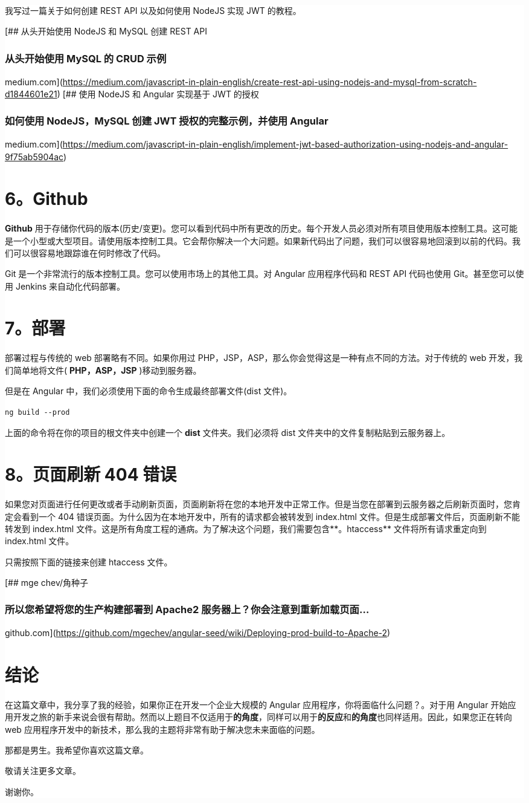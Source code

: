 我写过一篇关于如何创建 REST API 以及如何使用 NodeJS 实现 JWT 的教程。

[](https://medium.com/javascript-in-plain-english/create-rest-api-using-nodejs-and-mysql-from-scratch-d1844601e21) [## 从头开始使用 NodeJS 和 MySQL 创建 REST API

### 从头开始使用 MySQL 的 CRUD 示例

medium.com](https://medium.com/javascript-in-plain-english/create-rest-api-using-nodejs-and-mysql-from-scratch-d1844601e21) [](https://medium.com/javascript-in-plain-english/implement-jwt-based-authorization-using-nodejs-and-angular-9f75ab5904ac) [## 使用 NodeJS 和 Angular 实现基于 JWT 的授权

### 如何使用 NodeJS，MySQL 创建 JWT 授权的完整示例，并使用 Angular

medium.com](https://medium.com/javascript-in-plain-english/implement-jwt-based-authorization-using-nodejs-and-angular-9f75ab5904ac) 

# **6。Github**

**Github** 用于存储你代码的版本(历史/变更)。您可以看到代码中所有更改的历史。每个开发人员必须对所有项目使用版本控制工具。这可能是一个小型或大型项目。请使用版本控制工具。它会帮你解决一个大问题。如果新代码出了问题，我们可以很容易地回滚到以前的代码。我们可以很容易地跟踪谁在何时修改了代码。

Git 是一个非常流行的版本控制工具。您可以使用市场上的其他工具。对 Angular 应用程序代码和 REST API 代码也使用 Git。甚至您可以使用 Jenkins 来自动化代码部署。

# **7。部署**

部署过程与传统的 web 部署略有不同。如果你用过 PHP，JSP，ASP，那么你会觉得这是一种有点不同的方法。对于传统的 web 开发，我们简单地将文件( **PHP，ASP，JSP** )移动到服务器。

但是在 Angular 中，我们必须使用下面的命令生成最终部署文件(dist 文件)。

```
ng build --prod
```

上面的命令将在你的项目的根文件夹中创建一个 **dist** 文件夹。我们必须将 dist 文件夹中的文件复制粘贴到云服务器上。

# **8。页面刷新 404 错误**

如果您对页面进行任何更改或者手动刷新页面，页面刷新将在您的本地开发中正常工作。但是当您在部署到云服务器之后刷新页面时，您肯定会看到一个 404 错误页面。为什么因为在本地开发中，所有的请求都会被转发到 index.html 文件。但是生成部署文件后，页面刷新不能转发到 index.html 文件。这是所有角度工程的通病。为了解决这个问题，我们需要包含**。htaccess** 文件将所有请求重定向到 index.html 文件。

只需按照下面的链接来创建 htaccess 文件。

[](https://github.com/mgechev/angular-seed/wiki/Deploying-prod-build-to-Apache-2) [## mge chev/角种子

### 所以您希望将您的生产构建部署到 Apache2 服务器上？你会注意到重新加载页面…

github.com](https://github.com/mgechev/angular-seed/wiki/Deploying-prod-build-to-Apache-2) 

# **结论**

在这篇文章中，我分享了我的经验，如果你正在开发一个企业大规模的 Angular 应用程序，你将面临什么问题？。对于用 Angular 开始应用开发之旅的新手来说会很有帮助。然而以上题目不仅适用于**的角度**，同样可以用于**的反应**和**的角度**也同样适用。因此，如果您正在转向 web 应用程序开发中的新技术，那么我的主题将非常有助于解决您未来面临的问题。

那都是男生。我希望你喜欢这篇文章。

敬请关注更多文章。

谢谢你。